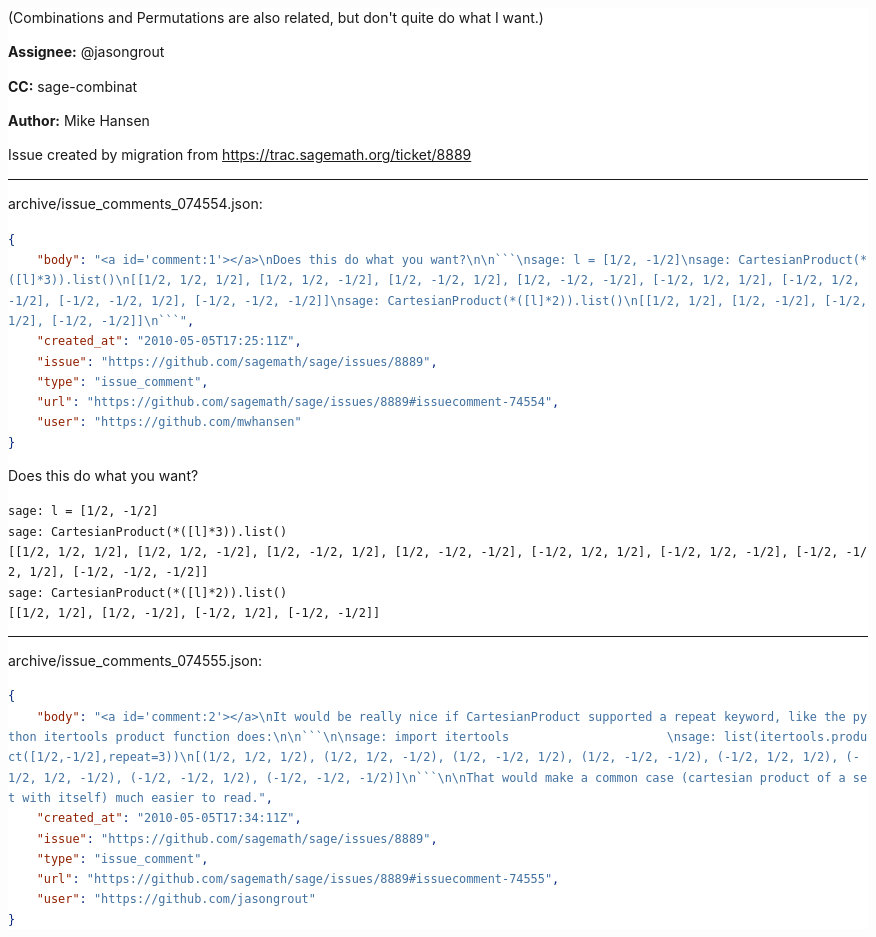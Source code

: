 (Combinations and Permutations are also related, but don't quite do what I want.)

**Assignee:** @jasongrout

**CC:**  sage-combinat

**Author:** Mike Hansen

Issue created by migration from https://trac.sagemath.org/ticket/8889





---

archive/issue_comments_074554.json:
```json
{
    "body": "<a id='comment:1'></a>\nDoes this do what you want?\n\n```\nsage: l = [1/2, -1/2]\nsage: CartesianProduct(*([l]*3)).list()\n[[1/2, 1/2, 1/2], [1/2, 1/2, -1/2], [1/2, -1/2, 1/2], [1/2, -1/2, -1/2], [-1/2, 1/2, 1/2], [-1/2, 1/2, -1/2], [-1/2, -1/2, 1/2], [-1/2, -1/2, -1/2]]\nsage: CartesianProduct(*([l]*2)).list()\n[[1/2, 1/2], [1/2, -1/2], [-1/2, 1/2], [-1/2, -1/2]]\n```",
    "created_at": "2010-05-05T17:25:11Z",
    "issue": "https://github.com/sagemath/sage/issues/8889",
    "type": "issue_comment",
    "url": "https://github.com/sagemath/sage/issues/8889#issuecomment-74554",
    "user": "https://github.com/mwhansen"
}
```

<a id='comment:1'></a>
Does this do what you want?

```
sage: l = [1/2, -1/2]
sage: CartesianProduct(*([l]*3)).list()
[[1/2, 1/2, 1/2], [1/2, 1/2, -1/2], [1/2, -1/2, 1/2], [1/2, -1/2, -1/2], [-1/2, 1/2, 1/2], [-1/2, 1/2, -1/2], [-1/2, -1/2, 1/2], [-1/2, -1/2, -1/2]]
sage: CartesianProduct(*([l]*2)).list()
[[1/2, 1/2], [1/2, -1/2], [-1/2, 1/2], [-1/2, -1/2]]
```



---

archive/issue_comments_074555.json:
```json
{
    "body": "<a id='comment:2'></a>\nIt would be really nice if CartesianProduct supported a repeat keyword, like the python itertools product function does:\n\n```\n\nsage: import itertools                      \nsage: list(itertools.product([1/2,-1/2],repeat=3))\n[(1/2, 1/2, 1/2), (1/2, 1/2, -1/2), (1/2, -1/2, 1/2), (1/2, -1/2, -1/2), (-1/2, 1/2, 1/2), (-1/2, 1/2, -1/2), (-1/2, -1/2, 1/2), (-1/2, -1/2, -1/2)]\n```\n\nThat would make a common case (cartesian product of a set with itself) much easier to read.",
    "created_at": "2010-05-05T17:34:11Z",
    "issue": "https://github.com/sagemath/sage/issues/8889",
    "type": "issue_comment",
    "url": "https://github.com/sagemath/sage/issues/8889#issuecomment-74555",
    "user": "https://github.com/jasongrout"
}
```
